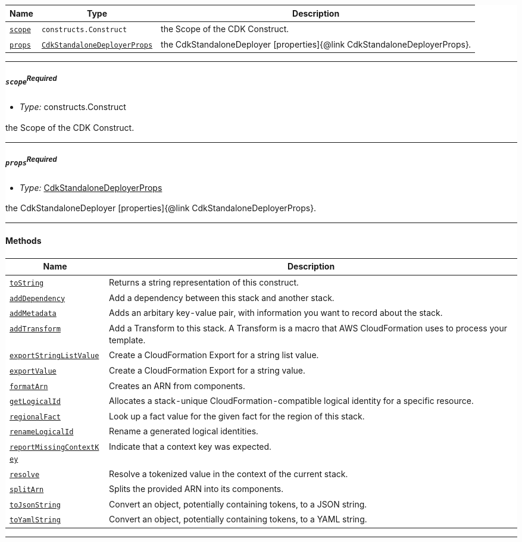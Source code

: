 | **Name** | **Type** | **Description** |
| --- | --- | --- |
| <code><a href="#cdk-standalone-deployer.CdkStandaloneDeployer.Initializer.parameter.scope">scope</a></code> | <code>constructs.Construct</code> | the Scope of the CDK Construct. |
| <code><a href="#cdk-standalone-deployer.CdkStandaloneDeployer.Initializer.parameter.props">props</a></code> | <code><a href="#cdk-standalone-deployer.CdkStandaloneDeployerProps">CdkStandaloneDeployerProps</a></code> | the CdkStandaloneDeployer [properties]{@link CdkStandaloneDeployerProps}. |

---

##### `scope`<sup>Required</sup> <a name="scope" id="cdk-standalone-deployer.CdkStandaloneDeployer.Initializer.parameter.scope"></a>

- *Type:* constructs.Construct

the Scope of the CDK Construct.

---

##### `props`<sup>Required</sup> <a name="props" id="cdk-standalone-deployer.CdkStandaloneDeployer.Initializer.parameter.props"></a>

- *Type:* <a href="#cdk-standalone-deployer.CdkStandaloneDeployerProps">CdkStandaloneDeployerProps</a>

the CdkStandaloneDeployer [properties]{@link CdkStandaloneDeployerProps}.

---

#### Methods <a name="Methods" id="Methods"></a>

| **Name** | **Description** |
| --- | --- |
| <code><a href="#cdk-standalone-deployer.CdkStandaloneDeployer.toString">toString</a></code> | Returns a string representation of this construct. |
| <code><a href="#cdk-standalone-deployer.CdkStandaloneDeployer.addDependency">addDependency</a></code> | Add a dependency between this stack and another stack. |
| <code><a href="#cdk-standalone-deployer.CdkStandaloneDeployer.addMetadata">addMetadata</a></code> | Adds an arbitary key-value pair, with information you want to record about the stack. |
| <code><a href="#cdk-standalone-deployer.CdkStandaloneDeployer.addTransform">addTransform</a></code> | Add a Transform to this stack. A Transform is a macro that AWS CloudFormation uses to process your template. |
| <code><a href="#cdk-standalone-deployer.CdkStandaloneDeployer.exportStringListValue">exportStringListValue</a></code> | Create a CloudFormation Export for a string list value. |
| <code><a href="#cdk-standalone-deployer.CdkStandaloneDeployer.exportValue">exportValue</a></code> | Create a CloudFormation Export for a string value. |
| <code><a href="#cdk-standalone-deployer.CdkStandaloneDeployer.formatArn">formatArn</a></code> | Creates an ARN from components. |
| <code><a href="#cdk-standalone-deployer.CdkStandaloneDeployer.getLogicalId">getLogicalId</a></code> | Allocates a stack-unique CloudFormation-compatible logical identity for a specific resource. |
| <code><a href="#cdk-standalone-deployer.CdkStandaloneDeployer.regionalFact">regionalFact</a></code> | Look up a fact value for the given fact for the region of this stack. |
| <code><a href="#cdk-standalone-deployer.CdkStandaloneDeployer.renameLogicalId">renameLogicalId</a></code> | Rename a generated logical identities. |
| <code><a href="#cdk-standalone-deployer.CdkStandaloneDeployer.reportMissingContextKey">reportMissingContextKey</a></code> | Indicate that a context key was expected. |
| <code><a href="#cdk-standalone-deployer.CdkStandaloneDeployer.resolve">resolve</a></code> | Resolve a tokenized value in the context of the current stack. |
| <code><a href="#cdk-standalone-deployer.CdkStandaloneDeployer.splitArn">splitArn</a></code> | Splits the provided ARN into its components. |
| <code><a href="#cdk-standalone-deployer.CdkStandaloneDeployer.toJsonString">toJsonString</a></code> | Convert an object, potentially containing tokens, to a JSON string. |
| <code><a href="#cdk-standalone-deployer.CdkStandaloneDeployer.toYamlString">toYamlString</a></code> | Convert an object, potentially containing tokens, to a YAML string. |

---